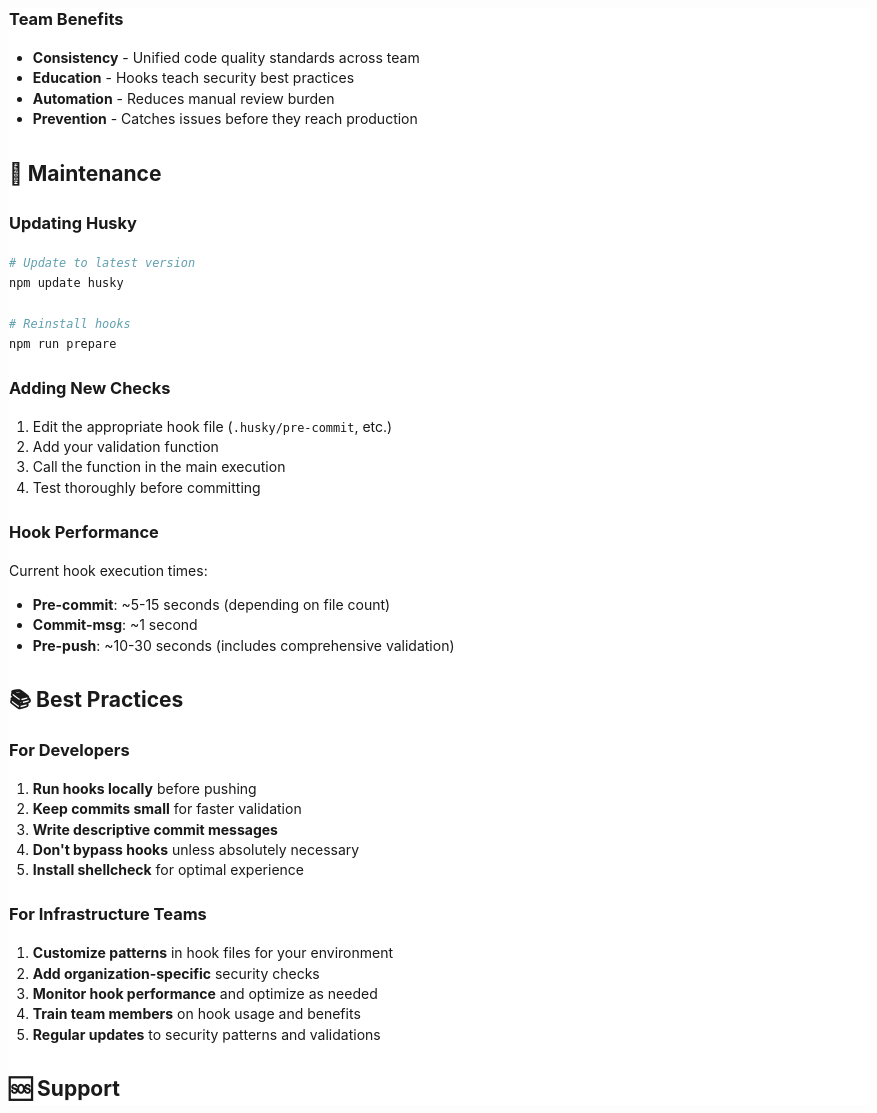 ### Team Benefits
- **Consistency** - Unified code quality standards across team
- **Education** - Hooks teach security best practices
- **Automation** - Reduces manual review burden
- **Prevention** - Catches issues before they reach production

## 🔄 Maintenance

### Updating Husky

```bash
# Update to latest version
npm update husky

# Reinstall hooks
npm run prepare
```

### Adding New Checks

1. Edit the appropriate hook file (`.husky/pre-commit`, etc.)
2. Add your validation function
3. Call the function in the main execution
4. Test thoroughly before committing

### Hook Performance

Current hook execution times:
- **Pre-commit**: ~5-15 seconds (depending on file count)
- **Commit-msg**: ~1 second
- **Pre-push**: ~10-30 seconds (includes comprehensive validation)

## 📚 Best Practices

### For Developers
1. **Run hooks locally** before pushing
2. **Keep commits small** for faster validation
3. **Write descriptive commit messages**
4. **Don't bypass hooks** unless absolutely necessary
5. **Install shellcheck** for optimal experience

### For Infrastructure Teams
1. **Customize patterns** in hook files for your environment
2. **Add organization-specific** security checks
3. **Monitor hook performance** and optimize as needed
4. **Train team members** on hook usage and benefits
5. **Regular updates** to security patterns and validations

## 🆘 Support
